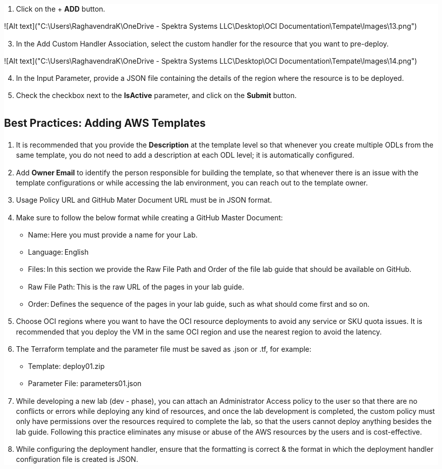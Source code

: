 1.  Click on the + **ADD** button.

![Alt text]("C:\Users\RaghavendraK\OneDrive - Spektra Systems LLC\Desktop\OCI Documentation\Tempate\Images\13.png")

3. In the Add Custom Handler Association, select the custom handler for the resource that you want to pre-deploy.

![Alt text]("C:\Users\RaghavendraK\OneDrive - Spektra Systems LLC\Desktop\OCI Documentation\Tempate\Images\14.png")

4.  In the Input Parameter, provide a JSON file containing the details of the region where the resource is to be deployed.

5. Check the checkbox next to the **IsActive** parameter, and click on the **Submit** button.

##  Best Practices: Adding AWS Templates
1.  It is recommended that you provide the **Description** at the template level so that whenever you create multiple ODLs from the same template, you do not need to add a description at each ODL level; it is automatically configured.

2.  Add **Owner Email** to identify the person responsible for building the template, so that whenever there is an issue with the template configurations or while accessing the lab environment, you can reach out to the template owner.

3.  Usage Policy URL and GitHub Mater Document URL must be in JSON format.

4.  Make sure to follow the below format while creating a GitHub Master Document:

    -   Name: Here you must provide a name for your Lab.

    -   Language: English

    -   Files: In this section we provide the Raw File Path and Order of the file lab guide that should be available on GitHub.

    -   Raw File Path: This is the raw URL of the pages in your lab guide.

    -   Order: Defines the sequence of the pages in your lab guide, such as what should come first and so on.

5.  Choose OCI regions where you want to have the OCI resource deployments to avoid any service or SKU quota issues. It is recommended that you deploy the VM in the same OCI region and use the nearest region to avoid the latency.
6.  The Terraform template and the parameter file must be saved as .json or .tf, for example:

    -   Template: deploy01.zip

    -   Parameter File: parameters01.json

7.  While developing a new lab (dev - phase), you can attach an Administrator Access policy to the user so that there are no conflicts or errors while deploying any kind of resources, and once the lab development is completed, the custom policy must only have permissions over the resources required to complete the lab, so that the users cannot deploy anything besides the lab guide. Following this practice eliminates any misuse or abuse of the AWS resources by the users and is cost-effective.

8.  While configuring the deployment handler, ensure that the formatting is correct & the format in which the deployment handler configuration file is created is JSON.

















